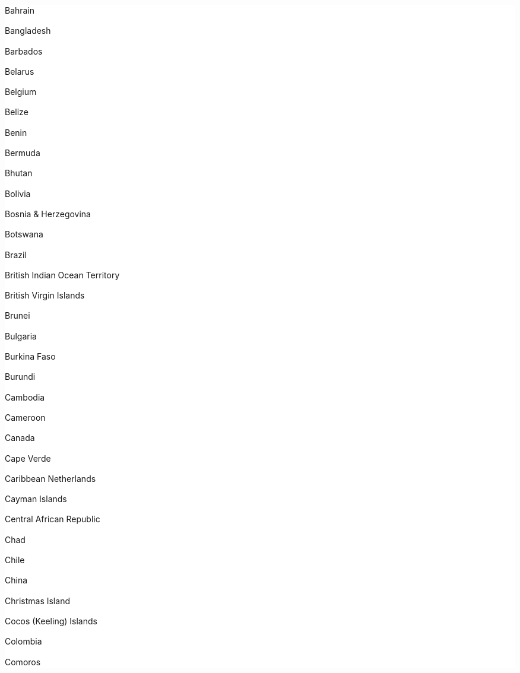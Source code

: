 Bahrain

Bangladesh

Barbados

Belarus

Belgium

Belize

Benin

Bermuda

Bhutan

Bolivia

Bosnia & Herzegovina

Botswana

Brazil

British Indian Ocean Territory

British Virgin Islands

Brunei

Bulgaria

Burkina Faso

Burundi

Cambodia

Cameroon

Canada

Cape Verde

Caribbean Netherlands

Cayman Islands

Central African Republic

Chad

Chile

China

Christmas Island

Cocos (Keeling) Islands

Colombia

Comoros
